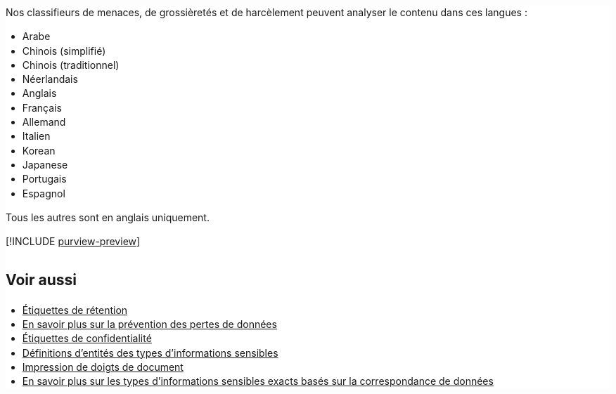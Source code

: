 Nos classifieurs de menaces, de grossièretés et de harcèlement peuvent analyser le contenu dans ces langues :

- Arabe
- Chinois (simplifié)
- Chinois (traditionnel)
- Néerlandais
- Anglais
- Français
- Allemand
- Italien
- Korean
- Japanese
- Portugais
- Espagnol

Tous les autres sont en anglais uniquement.

[!INCLUDE [purview-preview](../includes/purview-preview.md)]

## <a name="see-also"></a>Voir aussi

- [Étiquettes de rétention](retention.md)
- [En savoir plus sur la prévention des pertes de données](dlp-learn-about-dlp.md)
- [Étiquettes de confidentialité](sensitivity-labels.md)
- [Définitions d’entités des types d’informations sensibles](sensitive-information-type-entity-definitions.md)
- [Impression de doigts de document](document-fingerprinting.md)
- [En savoir plus sur les types d’informations sensibles exacts basés sur la correspondance de données](sit-learn-about-exact-data-match-based-sits.md#learn-about-exact-data-match-based-sensitive-information-types)
